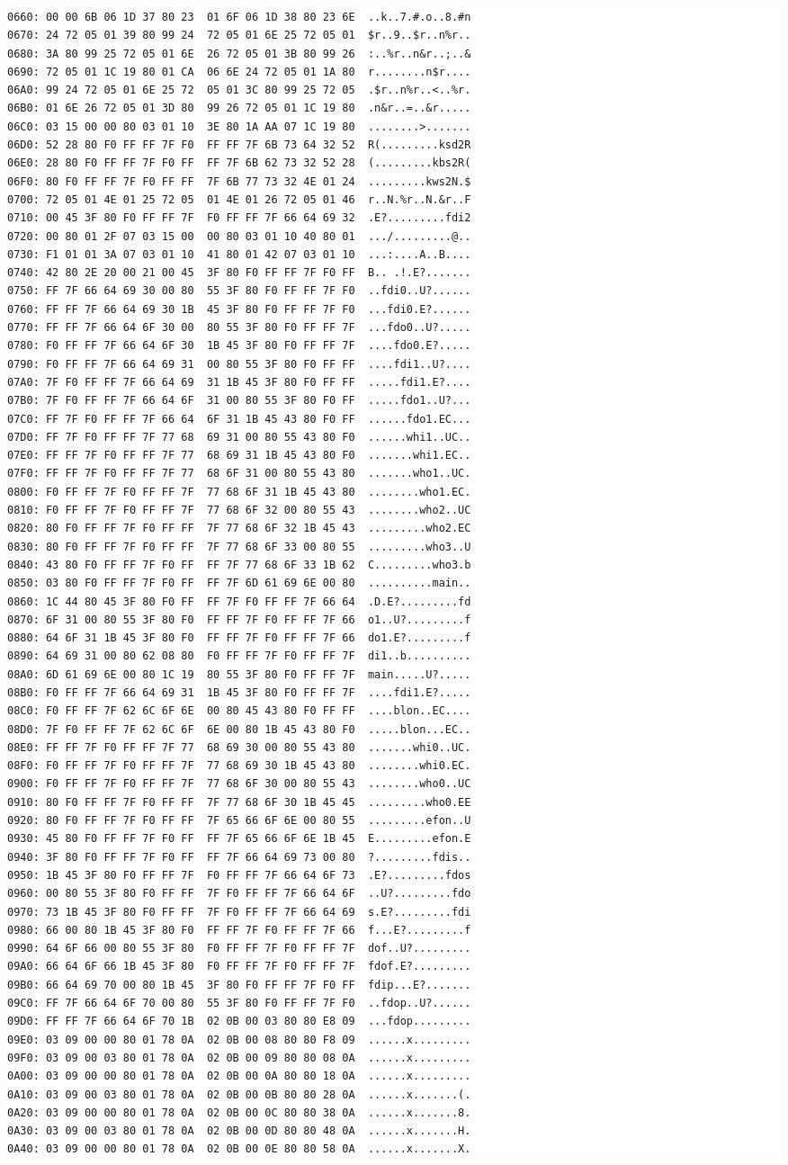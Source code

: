 ```
0660: 00 00 6B 06 1D 37 80 23  01 6F 06 1D 38 80 23 6E  ..k..7.#.o..8.#n
0670: 24 72 05 01 39 80 99 24  72 05 01 6E 25 72 05 01  $r..9..$r..n%r..
0680: 3A 80 99 25 72 05 01 6E  26 72 05 01 3B 80 99 26  :..%r..n&r..;..&
0690: 72 05 01 1C 19 80 01 CA  06 6E 24 72 05 01 1A 80  r........n$r....
06A0: 99 24 72 05 01 6E 25 72  05 01 3C 80 99 25 72 05  .$r..n%r..<..%r.
06B0: 01 6E 26 72 05 01 3D 80  99 26 72 05 01 1C 19 80  .n&r..=..&r.....
06C0: 03 15 00 00 80 03 01 10  3E 80 1A AA 07 1C 19 80  ........>.......
06D0: 52 28 80 F0 FF FF 7F F0  FF FF 7F 6B 73 64 32 52  R(.........ksd2R
06E0: 28 80 F0 FF FF 7F F0 FF  FF 7F 6B 62 73 32 52 28  (.........kbs2R(
06F0: 80 F0 FF FF 7F F0 FF FF  7F 6B 77 73 32 4E 01 24  .........kws2N.$
0700: 72 05 01 4E 01 25 72 05  01 4E 01 26 72 05 01 46  r..N.%r..N.&r..F
0710: 00 45 3F 80 F0 FF FF 7F  F0 FF FF 7F 66 64 69 32  .E?.........fdi2
0720: 00 80 01 2F 07 03 15 00  00 80 03 01 10 40 80 01  .../.........@..
0730: F1 01 01 3A 07 03 01 10  41 80 01 42 07 03 01 10  ...:....A..B....
0740: 42 80 2E 20 00 21 00 45  3F 80 F0 FF FF 7F F0 FF  B.. .!.E?.......
0750: FF 7F 66 64 69 30 00 80  55 3F 80 F0 FF FF 7F F0  ..fdi0..U?......
0760: FF FF 7F 66 64 69 30 1B  45 3F 80 F0 FF FF 7F F0  ...fdi0.E?......
0770: FF FF 7F 66 64 6F 30 00  80 55 3F 80 F0 FF FF 7F  ...fdo0..U?.....
0780: F0 FF FF 7F 66 64 6F 30  1B 45 3F 80 F0 FF FF 7F  ....fdo0.E?.....
0790: F0 FF FF 7F 66 64 69 31  00 80 55 3F 80 F0 FF FF  ....fdi1..U?....
07A0: 7F F0 FF FF 7F 66 64 69  31 1B 45 3F 80 F0 FF FF  .....fdi1.E?....
07B0: 7F F0 FF FF 7F 66 64 6F  31 00 80 55 3F 80 F0 FF  .....fdo1..U?...
07C0: FF 7F F0 FF FF 7F 66 64  6F 31 1B 45 43 80 F0 FF  ......fdo1.EC...
07D0: FF 7F F0 FF FF 7F 77 68  69 31 00 80 55 43 80 F0  ......whi1..UC..
07E0: FF FF 7F F0 FF FF 7F 77  68 69 31 1B 45 43 80 F0  .......whi1.EC..
07F0: FF FF 7F F0 FF FF 7F 77  68 6F 31 00 80 55 43 80  .......who1..UC.
0800: F0 FF FF 7F F0 FF FF 7F  77 68 6F 31 1B 45 43 80  ........who1.EC.
0810: F0 FF FF 7F F0 FF FF 7F  77 68 6F 32 00 80 55 43  ........who2..UC
0820: 80 F0 FF FF 7F F0 FF FF  7F 77 68 6F 32 1B 45 43  .........who2.EC
0830: 80 F0 FF FF 7F F0 FF FF  7F 77 68 6F 33 00 80 55  .........who3..U
0840: 43 80 F0 FF FF 7F F0 FF  FF 7F 77 68 6F 33 1B 62  C.........who3.b
0850: 03 80 F0 FF FF 7F F0 FF  FF 7F 6D 61 69 6E 00 80  ..........main..
0860: 1C 44 80 45 3F 80 F0 FF  FF 7F F0 FF FF 7F 66 64  .D.E?.........fd
0870: 6F 31 00 80 55 3F 80 F0  FF FF 7F F0 FF FF 7F 66  o1..U?.........f
0880: 64 6F 31 1B 45 3F 80 F0  FF FF 7F F0 FF FF 7F 66  do1.E?.........f
0890: 64 69 31 00 80 62 08 80  F0 FF FF 7F F0 FF FF 7F  di1..b..........
08A0: 6D 61 69 6E 00 80 1C 19  80 55 3F 80 F0 FF FF 7F  main.....U?.....
08B0: F0 FF FF 7F 66 64 69 31  1B 45 3F 80 F0 FF FF 7F  ....fdi1.E?.....
08C0: F0 FF FF 7F 62 6C 6F 6E  00 80 45 43 80 F0 FF FF  ....blon..EC....
08D0: 7F F0 FF FF 7F 62 6C 6F  6E 00 80 1B 45 43 80 F0  .....blon...EC..
08E0: FF FF 7F F0 FF FF 7F 77  68 69 30 00 80 55 43 80  .......whi0..UC.
08F0: F0 FF FF 7F F0 FF FF 7F  77 68 69 30 1B 45 43 80  ........whi0.EC.
0900: F0 FF FF 7F F0 FF FF 7F  77 68 6F 30 00 80 55 43  ........who0..UC
0910: 80 F0 FF FF 7F F0 FF FF  7F 77 68 6F 30 1B 45 45  .........who0.EE
0920: 80 F0 FF FF 7F F0 FF FF  7F 65 66 6F 6E 00 80 55  .........efon..U
0930: 45 80 F0 FF FF 7F F0 FF  FF 7F 65 66 6F 6E 1B 45  E.........efon.E
0940: 3F 80 F0 FF FF 7F F0 FF  FF 7F 66 64 69 73 00 80  ?.........fdis..
0950: 1B 45 3F 80 F0 FF FF 7F  F0 FF FF 7F 66 64 6F 73  .E?.........fdos
0960: 00 80 55 3F 80 F0 FF FF  7F F0 FF FF 7F 66 64 6F  ..U?.........fdo
0970: 73 1B 45 3F 80 F0 FF FF  7F F0 FF FF 7F 66 64 69  s.E?.........fdi
0980: 66 00 80 1B 45 3F 80 F0  FF FF 7F F0 FF FF 7F 66  f...E?.........f
0990: 64 6F 66 00 80 55 3F 80  F0 FF FF 7F F0 FF FF 7F  dof..U?.........
09A0: 66 64 6F 66 1B 45 3F 80  F0 FF FF 7F F0 FF FF 7F  fdof.E?.........
09B0: 66 64 69 70 00 80 1B 45  3F 80 F0 FF FF 7F F0 FF  fdip...E?.......
09C0: FF 7F 66 64 6F 70 00 80  55 3F 80 F0 FF FF 7F F0  ..fdop..U?......
09D0: FF FF 7F 66 64 6F 70 1B  02 0B 00 03 80 80 E8 09  ...fdop.........
09E0: 03 09 00 00 80 01 78 0A  02 0B 00 08 80 80 F8 09  ......x.........
09F0: 03 09 00 03 80 01 78 0A  02 0B 00 09 80 80 08 0A  ......x.........
0A00: 03 09 00 00 80 01 78 0A  02 0B 00 0A 80 80 18 0A  ......x.........
0A10: 03 09 00 03 80 01 78 0A  02 0B 00 0B 80 80 28 0A  ......x.......(.
0A20: 03 09 00 00 80 01 78 0A  02 0B 00 0C 80 80 38 0A  ......x.......8.
0A30: 03 09 00 03 80 01 78 0A  02 0B 00 0D 80 80 48 0A  ......x.......H.
0A40: 03 09 00 00 80 01 78 0A  02 0B 00 0E 80 80 58 0A  ......x.......X.
```